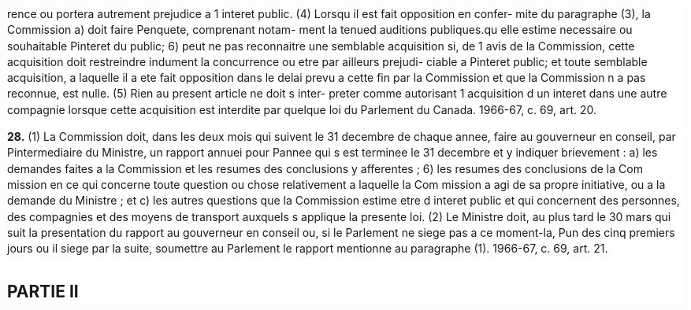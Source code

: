 rence ou portera autrement prejudice a
1 interet public.
(4) Lorsqu il est fait opposition en confer-
mite du paragraphe (3), la Commission
a) doit faire Penquete, comprenant notam-
ment la tenued auditions publiques.qu elle
estime necessaire ou souhaitable
Pinteret du public;
6) peut ne pas reconnaitre une semblable
acquisition si, de 1 avis de la Commission,
cette acquisition doit restreindre indument
la concurrence ou etre par ailleurs prejudi-
ciable a Pinteret public;
et toute semblable acquisition, a laquelle il a
ete fait opposition dans le delai prevu a cette
fin par la Commission et que la Commission
n a pas reconnue, est nulle.
(5) Rien au present article ne doit s inter-
preter comme autorisant 1 acquisition d un
interet dans une autre compagnie lorsque
cette acquisition est interdite par quelque loi
du Parlement du Canada. 1966-67, c. 69,
art. 20.

**28.** (1) La Commission doit, dans les deux
mois qui suivent le 31 decembre de chaque
annee, faire au gouverneur en conseil, par
Pintermediaire du Ministre, un rapport annuei
pour Pannee qui s est terminee le 31 decembre
et y indiquer brievement :
a) les demandes faites a la Commission et
les resumes des conclusions y afferentes ;
6) les resumes des conclusions de la Com
mission en ce qui concerne toute question
ou chose relativement a laquelle la Com
mission a agi de sa propre initiative, ou a
la demande du Ministre ; et
c) les autres questions que la Commission
estime etre d interet public et qui concernent
des personnes, des compagnies et des moyens
de transport auxquels s applique la presente
loi.
(2) Le Ministre doit, au plus tard le 30 mars
qui suit la presentation du rapport au
gouverneur en conseil ou, si le Parlement ne
siege pas a ce moment-la, Pun des cinq
premiers jours ou il siege par la suite,
soumettre au Parlement le rapport mentionne
au paragraphe (1). 1966-67, c. 69, art. 21.

## PARTIE II
